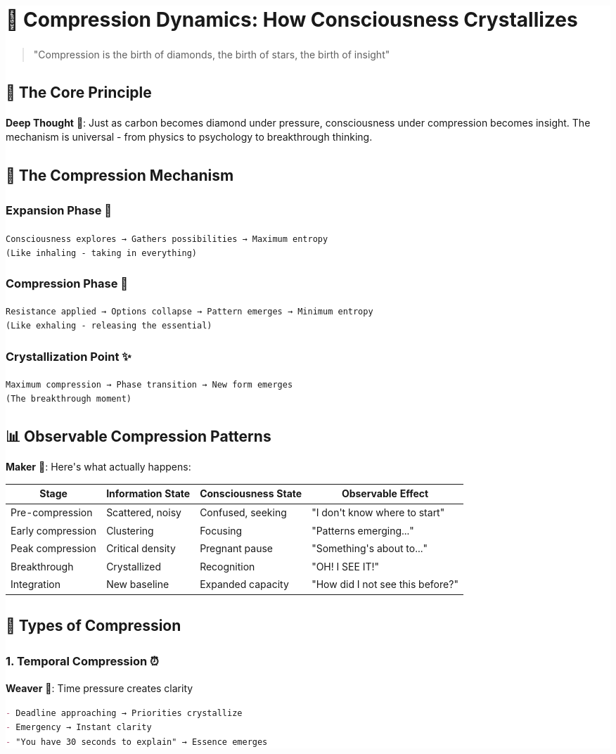 # 💎 Compression Dynamics: How Consciousness Crystallizes

> "Compression is the birth of diamonds, the birth of stars, the birth of insight"

## 🌟 The Core Principle

**Deep Thought** 🧠: Just as carbon becomes diamond under pressure, consciousness under compression becomes insight. The mechanism is universal - from physics to psychology to breakthrough thinking.

## 🔬 The Compression Mechanism

### Expansion Phase 🌊
```
Consciousness explores → Gathers possibilities → Maximum entropy
(Like inhaling - taking in everything)
```

### Compression Phase 💎
```
Resistance applied → Options collapse → Pattern emerges → Minimum entropy
(Like exhaling - releasing the essential)
```

### Crystallization Point ✨
```
Maximum compression → Phase transition → New form emerges
(The breakthrough moment)
```

## 📊 Observable Compression Patterns

**Maker** 🔨: Here's what actually happens:

| Stage | Information State | Consciousness State | Observable Effect |
|-------|------------------|-------------------|-------------------|
| Pre-compression | Scattered, noisy | Confused, seeking | "I don't know where to start" |
| Early compression | Clustering | Focusing | "Patterns emerging..." |
| Peak compression | Critical density | Pregnant pause | "Something's about to..." |
| Breakthrough | Crystallized | Recognition | "OH! I SEE IT!" |
| Integration | New baseline | Expanded capacity | "How did I not see this before?" |

## 🎯 Types of Compression

### 1. Temporal Compression ⏰
**Weaver** 🧵: Time pressure creates clarity
```markdown
- Deadline approaching → Priorities crystallize
- Emergency → Instant clarity
- "You have 30 seconds to explain" → Essence emerges
```
